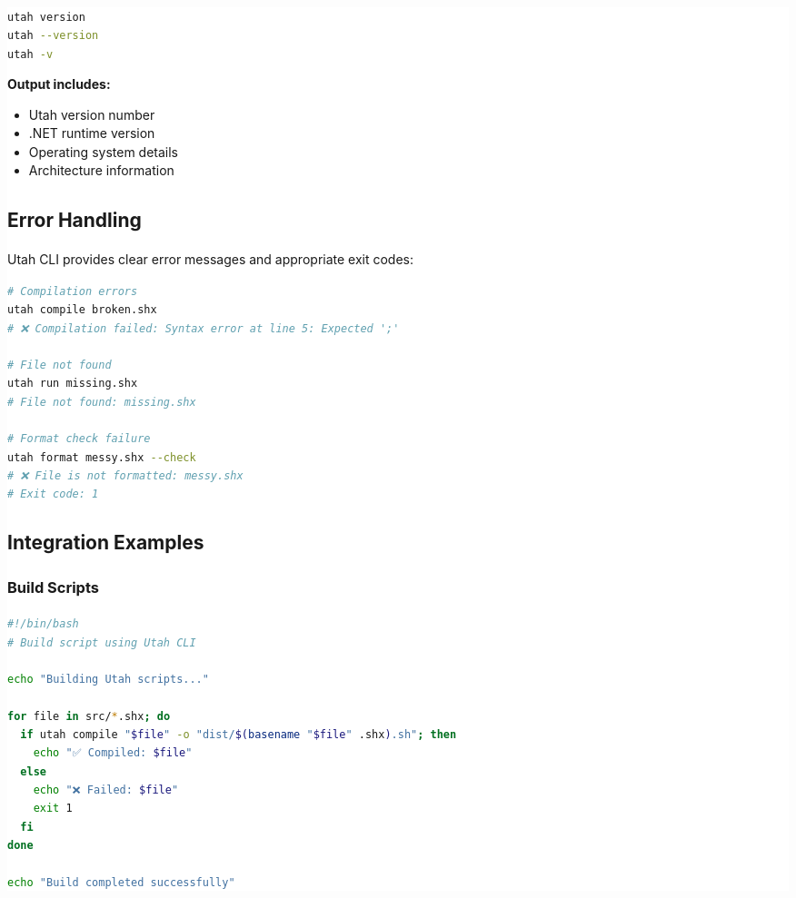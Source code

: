 ```bash
utah version
utah --version
utah -v
```

**Output includes:**

- Utah version number
- .NET runtime version
- Operating system details
- Architecture information

## Error Handling

Utah CLI provides clear error messages and appropriate exit codes:

```bash
# Compilation errors
utah compile broken.shx
# ❌ Compilation failed: Syntax error at line 5: Expected ';'

# File not found
utah run missing.shx
# File not found: missing.shx

# Format check failure
utah format messy.shx --check
# ❌ File is not formatted: messy.shx
# Exit code: 1
```

## Integration Examples

### Build Scripts

```bash
#!/bin/bash
# Build script using Utah CLI

echo "Building Utah scripts..."

for file in src/*.shx; do
  if utah compile "$file" -o "dist/$(basename "$file" .shx).sh"; then
    echo "✅ Compiled: $file"
  else
    echo "❌ Failed: $file"
    exit 1
  fi
done

echo "Build completed successfully"
```
